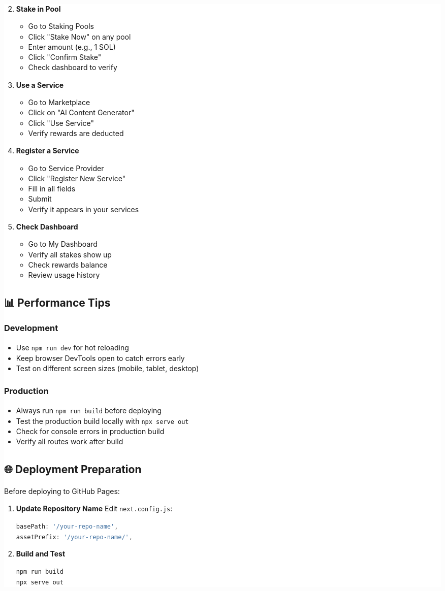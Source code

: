 2. **Stake in Pool**
   - Go to Staking Pools
   - Click "Stake Now" on any pool
   - Enter amount (e.g., 1 SOL)
   - Click "Confirm Stake"
   - Check dashboard to verify

3. **Use a Service**
   - Go to Marketplace
   - Click on "AI Content Generator"
   - Click "Use Service"
   - Verify rewards are deducted

4. **Register a Service**
   - Go to Service Provider
   - Click "Register New Service"
   - Fill in all fields
   - Submit
   - Verify it appears in your services

5. **Check Dashboard**
   - Go to My Dashboard
   - Verify all stakes show up
   - Check rewards balance
   - Review usage history

## 📊 Performance Tips

### Development
- Use `npm run dev` for hot reloading
- Keep browser DevTools open to catch errors early
- Test on different screen sizes (mobile, tablet, desktop)

### Production
- Always run `npm run build` before deploying
- Test the production build locally with `npx serve out`
- Check for console errors in production build
- Verify all routes work after build

## 🌐 Deployment Preparation

Before deploying to GitHub Pages:

1. **Update Repository Name**
   Edit `next.config.js`:
   ```javascript
   basePath: '/your-repo-name',
   assetPrefix: '/your-repo-name/',
   ```

2. **Build and Test**
   ```bash
   npm run build
   npx serve out
   ```
